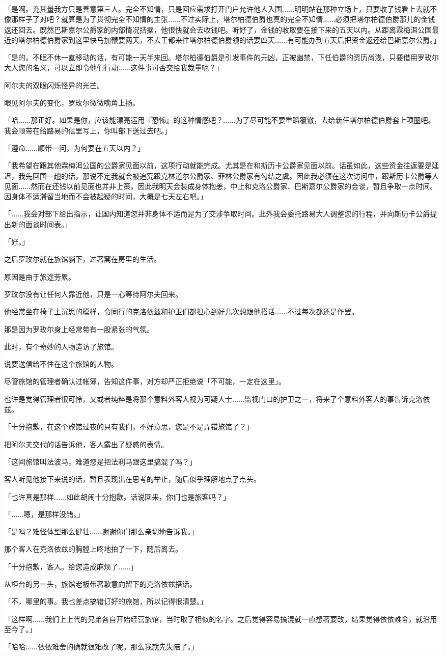 「是啊。充其量我方只是善意第三人。完全不知情，只是回应需求打开门户允许他人入国……明明站在那种立场上，只要收了钱看上去就不像那样子了对吧？就算是为了贯彻完全不知情的主张……不过实际上，塔尔柏德伯爵也真的完全不知情……必须把塔尔柏德伯爵那儿的金钱返还回去。既然巴斯嘉尔公爵家的内部情况拮据，他很快就会去收钱吧。听好了，金钱的收取要在接下来的五天以内。从距离霖梅洱公国最近的塔尔柏德伯爵家到这里快马加鞭要两天，不去王都来往塔尔柏德伯爵领的话要四天……有可能办到五天后把资金返还给巴斯嘉尔公爵。」

「是的。不眠不休一直移动的话，有可能一天半来回。塔尔柏德伯爵是引发事件的元凶，正被幽禁，下任伯爵的资历尚浅，只要借用罗玫尔大人您的名义，可以立即令他们行动……这件事可否交给我裁量呢？」

阿尔夫的双眼闪烁怪异的光芒。

眼见阿尔夫的变化，罗玫尔微微嘴角上扬。

「哈……那正好。如果是你，应该能漂亮运用『恐怖』的这种情感吧？……为了尽可能不要重蹈覆辙，去给新任塔尔柏德伯爵套上项圈吧。我会顺带在给路易的信里写上，你叫部下送过去吧。」

「遵命……顺带一问，为何要在五天以内？」

「我希望在跟其他霖梅洱公国的公爵家见面以前，这项行动就能完成。尤其是在和斯历卡公爵家见面以前。话虽如此，这些资金往返要是延迟，我先回国一趟的话，那说不定我就会被追究跟克林道尔公爵家、菲林公爵家有勾结之虞。因此我必须在这次访问中，跟斯历卡公爵等人见面……然而在还钱以前见面也并非上策。因此我明天会装成身体抱恙，中止和克洛公爵家、巴斯嘉尔公爵家的会谈，暂且争取一点时间。因身体不适滞留当地而不会被起疑的时间，大概是七天左右吧。」

「……我会对部下给出指示，让国内知道您并非身体不适而是为了交涉争取时间。此外我会委托路易大人调整您的行程，并向斯历卡公爵提出新的面谈时间表。」

「好。」

之后罗玫尔就在旅馆躺下，过著窝在房里的生活。

原因是由于旅途劳累。

罗玫尔没有让任何人靠近他，只是一心等待阿尔夫回来。

他经常坐在椅子上沉思的模样，令同行的克洛依兹和护卫们都担心到好几次想跟他搭话……不过每次都还是作罢。

那是因为罗玫尔身上经常带有一股紧张的气氛。

此时，有个奇妙的人物造访了旅馆。

说要送信给不住在这个旅馆的人物。

尽管旅馆的管理者确认过帐簿，告知这件事，对方却严正拒绝说「不可能，一定在这里」。

也许是觉得管理者很可怜，又或者纯粹是将那个意料外客人视为可疑人士……监视门口的护卫之一，将来了个意料外客人的事告诉克洛依兹。

「十分抱歉，在这个旅馆过夜的只有我们，不好意思，您是不是弄错旅馆了？」

把阿尔夫交代的话告诉他，客人露出了疑惑的表情。

「这间旅馆叫法波马，难道您是把法利马跟这里搞混了吗？」

客人听见他接下来说的话，暂且表现出在思考的举止，随后似乎理解地点了点头。

「也许真是那样……如此胡闹十分抱歉。话说回来，你们也是旅客吗？」

「……嗯，是那样没错。」

「是吗？难怪体型那么健壮……谢谢你们那么亲切地告诉我。」

那个客人在克洛依兹的胸膛上咚地拍了一下，随后离去。

「十分抱歉，客人。给您造成麻烦了……」

从柜台的另一头，旅馆老板带著歉意向留下的克洛依兹搭话。

「不，哪里的事。我也差点搞错订好的旅馆，所以记得很清楚。」

「这样啊……我们上上代的兄弟各自开始经营旅馆，当时取了相似的名字。之后觉得容易搞混就一直想著要改，结果觉得依依难舍，就沿用至今了。」

「哈哈……依依难舍的确就很难改了呢。那么我就先失陪了。」
